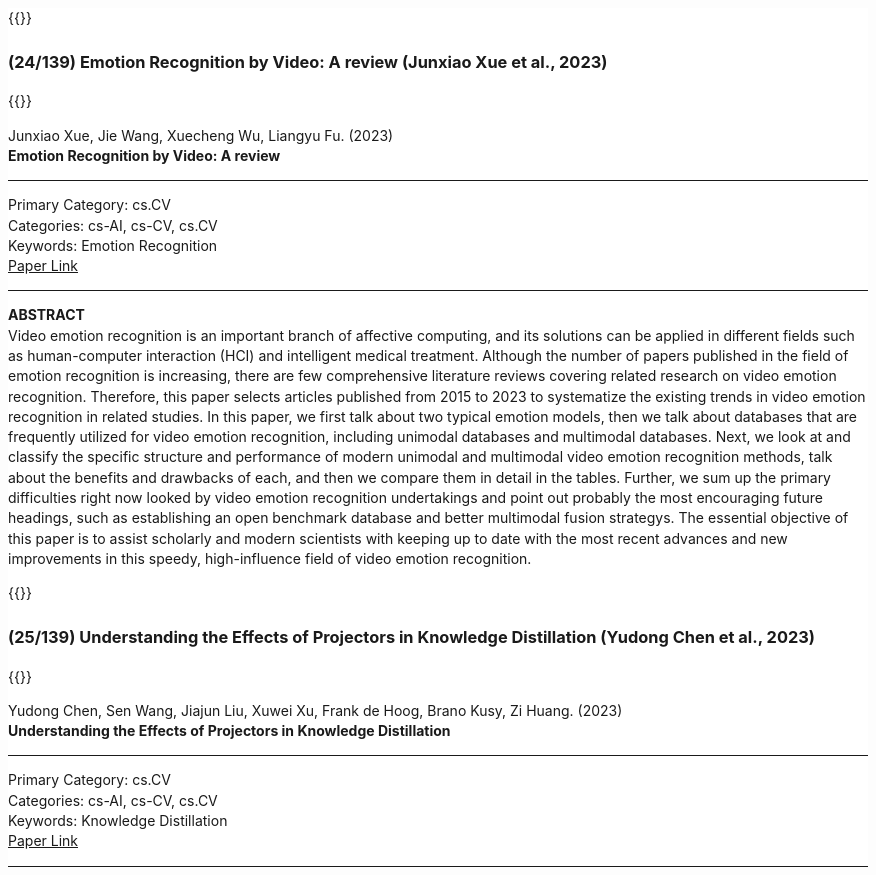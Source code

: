 {{</citation>}}


### (24/139) Emotion Recognition by Video: A review (Junxiao Xue et al., 2023)

{{<citation>}}

Junxiao Xue, Jie Wang, Xuecheng Wu, Liangyu Fu. (2023)  
**Emotion Recognition by Video: A review**  

---
Primary Category: cs.CV  
Categories: cs-AI, cs-CV, cs.CV  
Keywords: Emotion Recognition  
[Paper Link](http://arxiv.org/abs/2310.17212v1)  

---


**ABSTRACT**  
Video emotion recognition is an important branch of affective computing, and its solutions can be applied in different fields such as human-computer interaction (HCI) and intelligent medical treatment. Although the number of papers published in the field of emotion recognition is increasing, there are few comprehensive literature reviews covering related research on video emotion recognition. Therefore, this paper selects articles published from 2015 to 2023 to systematize the existing trends in video emotion recognition in related studies. In this paper, we first talk about two typical emotion models, then we talk about databases that are frequently utilized for video emotion recognition, including unimodal databases and multimodal databases. Next, we look at and classify the specific structure and performance of modern unimodal and multimodal video emotion recognition methods, talk about the benefits and drawbacks of each, and then we compare them in detail in the tables. Further, we sum up the primary difficulties right now looked by video emotion recognition undertakings and point out probably the most encouraging future headings, such as establishing an open benchmark database and better multimodal fusion strategys. The essential objective of this paper is to assist scholarly and modern scientists with keeping up to date with the most recent advances and new improvements in this speedy, high-influence field of video emotion recognition.

{{</citation>}}


### (25/139) Understanding the Effects of Projectors in Knowledge Distillation (Yudong Chen et al., 2023)

{{<citation>}}

Yudong Chen, Sen Wang, Jiajun Liu, Xuwei Xu, Frank de Hoog, Brano Kusy, Zi Huang. (2023)  
**Understanding the Effects of Projectors in Knowledge Distillation**  

---
Primary Category: cs.CV  
Categories: cs-AI, cs-CV, cs.CV  
Keywords: Knowledge Distillation  
[Paper Link](http://arxiv.org/abs/2310.17183v1)  

---

